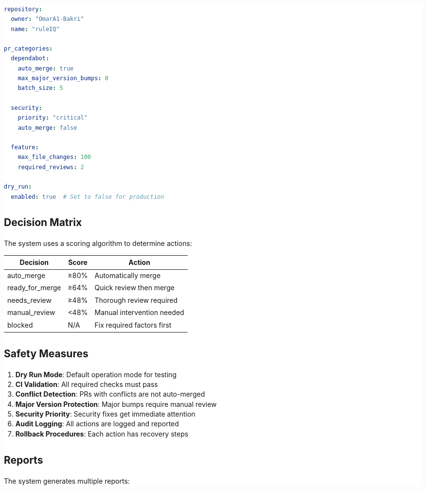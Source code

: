 ```yaml
repository:
  owner: "OmarA1-Bakri"
  name: "ruleIQ"

pr_categories:
  dependabot:
    auto_merge: true
    max_major_version_bumps: 0
    batch_size: 5

  security:
    priority: "critical"
    auto_merge: false

  feature:
    max_file_changes: 100
    required_reviews: 2

dry_run:
  enabled: true  # Set to false for production
```

## Decision Matrix

The system uses a scoring algorithm to determine actions:

| Decision | Score | Action |
|----------|-------|--------|
| auto_merge | ≥80% | Automatically merge |
| ready_for_merge | ≥64% | Quick review then merge |
| needs_review | ≥48% | Thorough review required |
| manual_review | <48% | Manual intervention needed |
| blocked | N/A | Fix required factors first |

## Safety Measures

1. **Dry Run Mode**: Default operation mode for testing
2. **CI Validation**: All required checks must pass
3. **Conflict Detection**: PRs with conflicts are not auto-merged
4. **Major Version Protection**: Major bumps require manual review
5. **Security Priority**: Security fixes get immediate attention
6. **Audit Logging**: All actions are logged and reported
7. **Rollback Procedures**: Each action has recovery steps

## Reports

The system generates multiple reports:
